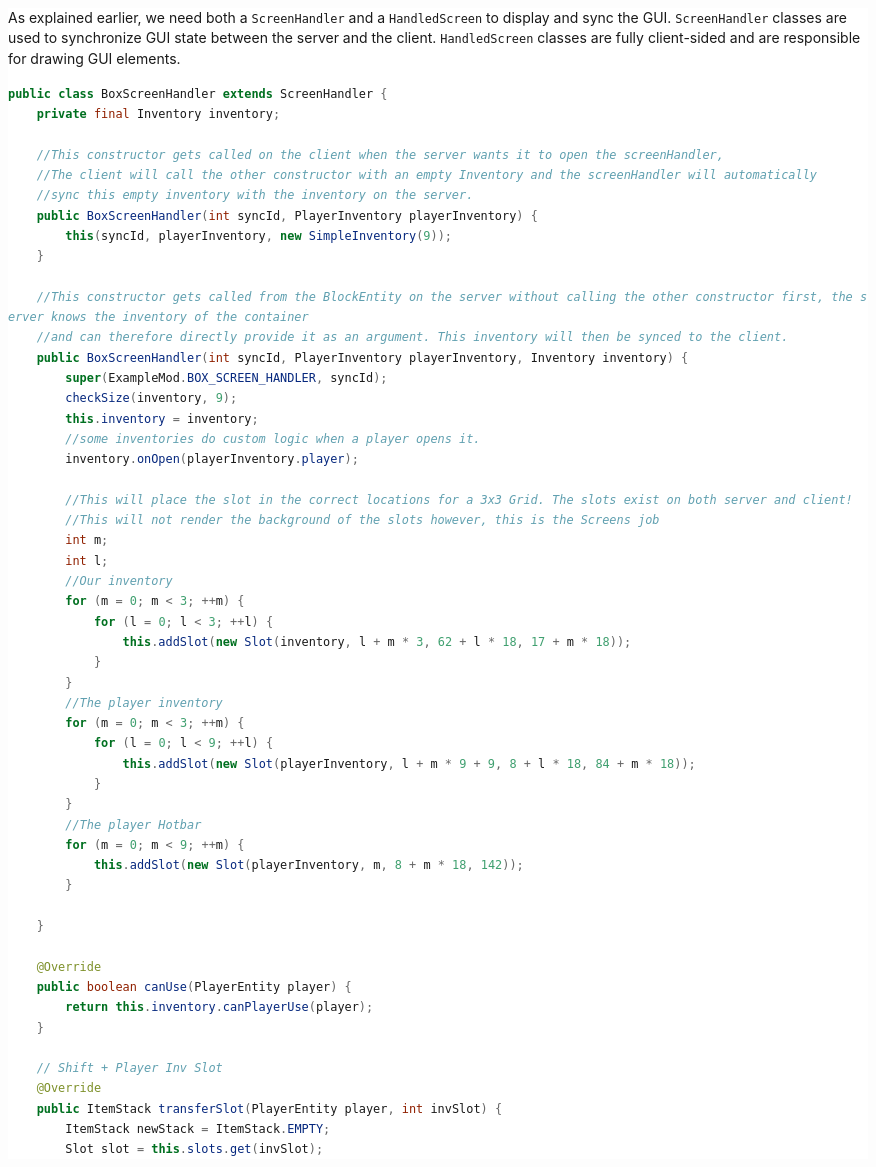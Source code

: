 As explained earlier, we need both a `ScreenHandler` and a
`HandledScreen` to display and sync the GUI. `ScreenHandler` classes are
used to synchronize GUI state between the server and the client.
`HandledScreen` classes are fully client-sided and are responsible for
drawing GUI elements.

```java
public class BoxScreenHandler extends ScreenHandler {
    private final Inventory inventory;

    //This constructor gets called on the client when the server wants it to open the screenHandler,
    //The client will call the other constructor with an empty Inventory and the screenHandler will automatically
    //sync this empty inventory with the inventory on the server.
    public BoxScreenHandler(int syncId, PlayerInventory playerInventory) {
        this(syncId, playerInventory, new SimpleInventory(9));
    }

    //This constructor gets called from the BlockEntity on the server without calling the other constructor first, the server knows the inventory of the container
    //and can therefore directly provide it as an argument. This inventory will then be synced to the client.
    public BoxScreenHandler(int syncId, PlayerInventory playerInventory, Inventory inventory) {
        super(ExampleMod.BOX_SCREEN_HANDLER, syncId);
        checkSize(inventory, 9);
        this.inventory = inventory;
        //some inventories do custom logic when a player opens it.
        inventory.onOpen(playerInventory.player);

        //This will place the slot in the correct locations for a 3x3 Grid. The slots exist on both server and client!
        //This will not render the background of the slots however, this is the Screens job
        int m;
        int l;
        //Our inventory
        for (m = 0; m < 3; ++m) {
            for (l = 0; l < 3; ++l) {
                this.addSlot(new Slot(inventory, l + m * 3, 62 + l * 18, 17 + m * 18));
            }
        }
        //The player inventory
        for (m = 0; m < 3; ++m) {
            for (l = 0; l < 9; ++l) {
                this.addSlot(new Slot(playerInventory, l + m * 9 + 9, 8 + l * 18, 84 + m * 18));
            }
        }
        //The player Hotbar
        for (m = 0; m < 9; ++m) {
            this.addSlot(new Slot(playerInventory, m, 8 + m * 18, 142));
        }

    }

    @Override
    public boolean canUse(PlayerEntity player) {
        return this.inventory.canPlayerUse(player);
    }

    // Shift + Player Inv Slot
    @Override
    public ItemStack transferSlot(PlayerEntity player, int invSlot) {
        ItemStack newStack = ItemStack.EMPTY;
        Slot slot = this.slots.get(invSlot);
```
